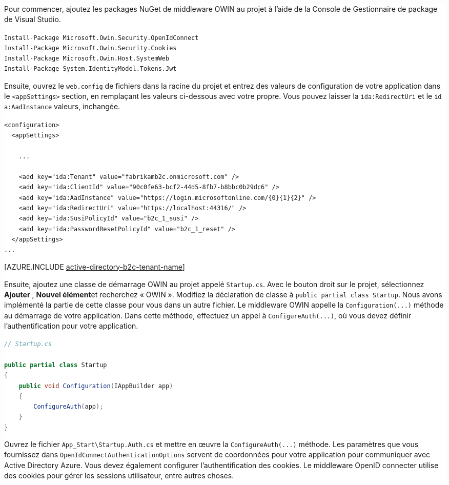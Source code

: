 Pour commencer, ajoutez les packages NuGet de middleware OWIN au projet à l’aide de la Console de Gestionnaire de package de Visual Studio.

```
Install-Package Microsoft.Owin.Security.OpenIdConnect
Install-Package Microsoft.Owin.Security.Cookies
Install-Package Microsoft.Owin.Host.SystemWeb
Install-Package System.IdentityModel.Tokens.Jwt
```

Ensuite, ouvrez le `web.config` de fichiers dans la racine du projet et entrez des valeurs de configuration de votre application dans le `<appSettings>` section, en remplaçant les valeurs ci-dessous avec votre propre.  Vous pouvez laisser la `ida:RedirectUri` et le `ida:AadInstance` valeurs, inchangée.

```
<configuration>
  <appSettings>

    ...

    <add key="ida:Tenant" value="fabrikamb2c.onmicrosoft.com" />
    <add key="ida:ClientId" value="90c0fe63-bcf2-44d5-8fb7-b8bbc0b29dc6" />
    <add key="ida:AadInstance" value="https://login.microsoftonline.com/{0}{1}{2}" />
    <add key="ida:RedirectUri" value="https://localhost:44316/" />
    <add key="ida:SusiPolicyId" value="b2c_1_susi" />
    <add key="ida:PasswordResetPolicyId" value="b2c_1_reset" />
  </appSettings>
...
```

[AZURE.INCLUDE [active-directory-b2c-tenant-name](../../includes/active-directory-b2c-devquickstarts-tenant-name.md)]

Ensuite, ajoutez une classe de démarrage OWIN au projet appelé `Startup.cs`. Avec le bouton droit sur le projet, sélectionnez **Ajouter** , **Nouvel élément**et recherchez « OWIN ». Modifiez la déclaration de classe à `public partial class Startup`. Nous avons implémenté la partie de cette classe pour vous dans un autre fichier. Le middleware OWIN appelle la `Configuration(...)` méthode au démarrage de votre application. Dans cette méthode, effectuez un appel à `ConfigureAuth(...)`, où vous devez définir l’authentification pour votre application.

```C#
// Startup.cs

public partial class Startup
{
    public void Configuration(IAppBuilder app)
    {
        ConfigureAuth(app);
    }
}
```

Ouvrez le fichier `App_Start\Startup.Auth.cs` et mettre en œuvre la `ConfigureAuth(...)` méthode.  Les paramètres que vous fournissez dans `OpenIdConnectAuthenticationOptions` servent de coordonnées pour votre application pour communiquer avec Active Directory Azure. Vous devez également configurer l’authentification des cookies. Le middleware OpenID connecter utilise des cookies pour gérer les sessions utilisateur, entre autres choses.
